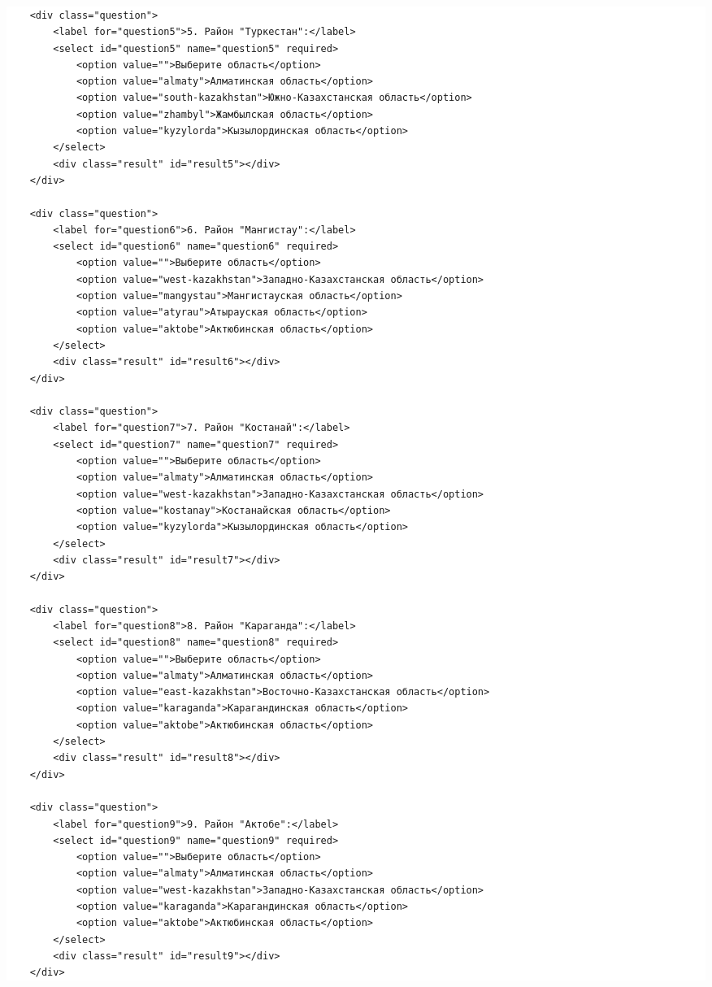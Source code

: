         <div class="question">
            <label for="question5">5. Район "Туркестан":</label>
            <select id="question5" name="question5" required>
                <option value="">Выберите область</option>
                <option value="almaty">Алматинская область</option>
                <option value="south-kazakhstan">Южно-Казахстанская область</option>
                <option value="zhambyl">Жамбылская область</option>
                <option value="kyzylorda">Кызылординская область</option>
            </select>
            <div class="result" id="result5"></div>
        </div>

        <div class="question">
            <label for="question6">6. Район "Мангистау":</label>
            <select id="question6" name="question6" required>
                <option value="">Выберите область</option>
                <option value="west-kazakhstan">Западно-Казахстанская область</option>
                <option value="mangystau">Мангистауская область</option>
                <option value="atyrau">Атырауская область</option>
                <option value="aktobe">Актюбинская область</option>
            </select>
            <div class="result" id="result6"></div>
        </div>

        <div class="question">
            <label for="question7">7. Район "Костанай":</label>
            <select id="question7" name="question7" required>
                <option value="">Выберите область</option>
                <option value="almaty">Алматинская область</option>
                <option value="west-kazakhstan">Западно-Казахстанская область</option>
                <option value="kostanay">Костанайская область</option>
                <option value="kyzylorda">Кызылординская область</option>
            </select>
            <div class="result" id="result7"></div>
        </div>

        <div class="question">
            <label for="question8">8. Район "Караганда":</label>
            <select id="question8" name="question8" required>
                <option value="">Выберите область</option>
                <option value="almaty">Алматинская область</option>
                <option value="east-kazakhstan">Восточно-Казахстанская область</option>
                <option value="karaganda">Карагандинская область</option>
                <option value="aktobe">Актюбинская область</option>
            </select>
            <div class="result" id="result8"></div>
        </div>

        <div class="question">
            <label for="question9">9. Район "Актобе":</label>
            <select id="question9" name="question9" required>
                <option value="">Выберите область</option>
                <option value="almaty">Алматинская область</option>
                <option value="west-kazakhstan">Западно-Казахстанская область</option>
                <option value="karaganda">Карагандинская область</option>
                <option value="aktobe">Актюбинская область</option>
            </select>
            <div class="result" id="result9"></div>
        </div>

